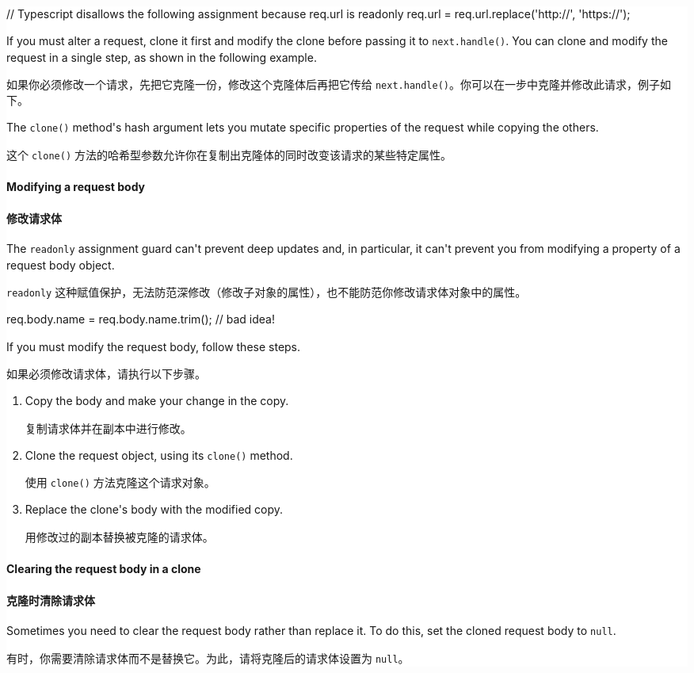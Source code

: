 // Typescript disallows the following assignment because req.url is readonly
req.url = req.url.replace('http://', 'https://');

</code-example>

If you must alter a request, clone it first and modify the clone before passing it to `next.handle()`.
You can clone and modify the request in a single step, as shown in the following example.

如果你必须修改一个请求，先把它克隆一份，修改这个克隆体后再把它传给 `next.handle()`。你可以在一步中克隆并修改此请求，例子如下。

<code-example header="app/http-interceptors/ensure-https-interceptor.ts (excerpt)" path="http/src/app/http-interceptors/ensure-https-interceptor.ts" region="excerpt"></code-example>

The `clone()` method's hash argument lets you mutate specific properties of the request while copying the others.

这个 `clone()` 方法的哈希型参数允许你在复制出克隆体的同时改变该请求的某些特定属性。

#### Modifying a request body

#### 修改请求体

The `readonly` assignment guard can't prevent deep updates and, in particular, it can't prevent you from modifying a property of a request body object.

`readonly` 这种赋值保护，无法防范深修改（修改子对象的属性），也不能防范你修改请求体对象中的属性。

<code-example format="javascript" language="javascript">

req.body.name = req.body.name.trim(); // bad idea!

</code-example>

If you must modify the request body, follow these steps.

如果必须修改请求体，请执行以下步骤。

1. Copy the body and make your change in the copy.

   复制请求体并在副本中进行修改。

1. Clone the request object, using its `clone()` method.

   使用 `clone()` 方法克隆这个请求对象。

1. Replace the clone's body with the modified copy.

   用修改过的副本替换被克隆的请求体。

<code-example header="app/http-interceptors/trim-name-interceptor.ts (excerpt)" path="http/src/app/http-interceptors/trim-name-interceptor.ts" region="excerpt"></code-example>

#### Clearing the request body in a clone

#### 克隆时清除请求体

Sometimes you need to clear the request body rather than replace it.
To do this, set the cloned request body to `null`.

有时，你需要清除请求体而不是替换它。为此，请将克隆后的请求体设置为 `null`。
